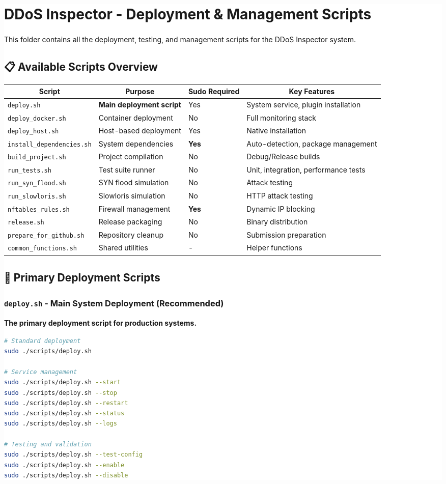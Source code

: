 # DDoS Inspector - Deployment & Management Scripts

This folder contains all the deployment, testing, and management scripts for the DDoS Inspector system.

## 📋 Available Scripts Overview

| Script | Purpose | Sudo Required | Key Features |
|--------|---------|---------------|--------------|
| `deploy.sh` | **Main deployment script** | Yes | System service, plugin installation |
| `deploy_docker.sh` | Container deployment | No | Full monitoring stack |
| `deploy_host.sh` | Host-based deployment | Yes | Native installation |
| `install_dependencies.sh` | System dependencies | **Yes** | Auto-detection, package management |
| `build_project.sh` | Project compilation | No | Debug/Release builds |
| `run_tests.sh` | Test suite runner | No | Unit, integration, performance tests |
| `run_syn_flood.sh` | SYN flood simulation | No | Attack testing |
| `run_slowloris.sh` | Slowloris simulation | No | HTTP attack testing |
| `nftables_rules.sh` | Firewall management | **Yes** | Dynamic IP blocking |
| `release.sh` | Release packaging | No | Binary distribution |
| `prepare_for_github.sh` | Repository cleanup | No | Submission preparation |
| `common_functions.sh` | Shared utilities | - | Helper functions |

## 🚀 Primary Deployment Scripts

### `deploy.sh` - Main System Deployment (Recommended)

**The primary deployment script for production systems.**

```bash
# Standard deployment
sudo ./scripts/deploy.sh

# Service management
sudo ./scripts/deploy.sh --start
sudo ./scripts/deploy.sh --stop
sudo ./scripts/deploy.sh --restart
sudo ./scripts/deploy.sh --status
sudo ./scripts/deploy.sh --logs

# Testing and validation
sudo ./scripts/deploy.sh --test-config
sudo ./scripts/deploy.sh --enable
sudo ./scripts/deploy.sh --disable
```
